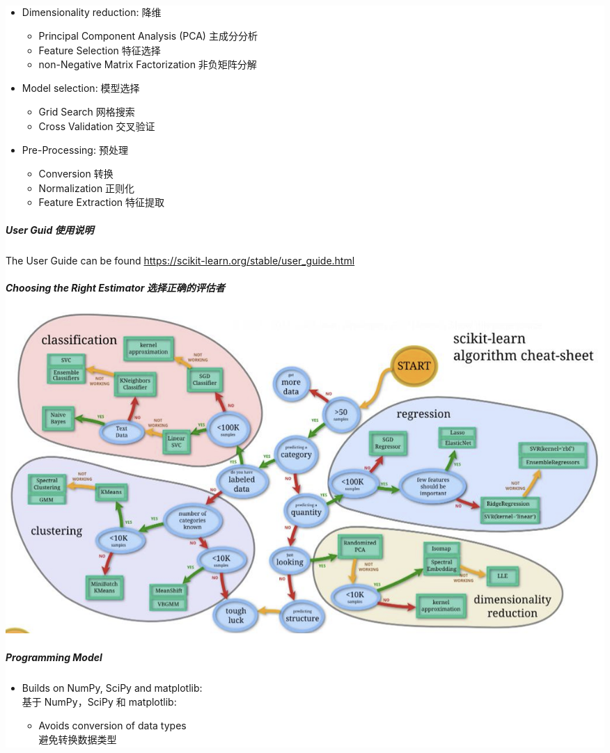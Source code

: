 * Dimensionality reduction: 降维
  
  * Principal Component Analysis (PCA)  主成分分析
  * Feature Selection  特征选择
  * non-Negative Matrix Factorization  非负矩阵分解

* Model selection: 模型选择
  
  * Grid Search  网格搜索
  * Cross Validation  交叉验证

* Pre-Processing: 预处理
  
  * Conversion 转换
  * Normalization  正则化
  * Feature Extraction  特征提取

##### User Guid  使用说明

The User Guide can be found https://scikit-learn.org/stable/user_guide.html

##### Choosing the Right Estimator  选择正确的评估者

![d3a5f437-16a7-4a85-8adf-6ce501cacbf6](./images/d3a5f437-16a7-4a85-8adf-6ce501cacbf6.png)

##### Programming Model

* Builds on NumPy, SciPy and matplotlib:  
  基于 NumPy，SciPy 和 matplotlib:
  
  * Avoids conversion of data types  
    避免转换数据类型
  